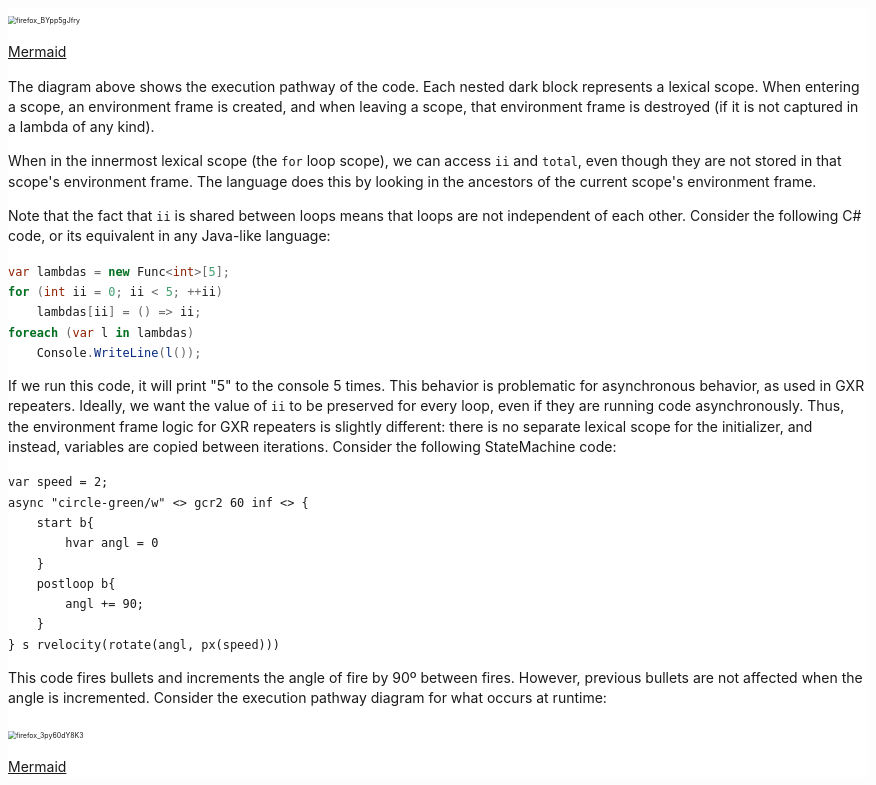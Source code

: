 <img src="../../images/firefox_BYpp5gJfry.jpg" alt="firefox_BYpp5gJfry" style="zoom:50%;" />

[Mermaid](https://mermaid.live/edit#pako:eNptUU1vwjAM_SuWL2NqkcaBSzV2KoXLLhu3hkPWmBEtbSqTbmPAf5_bINA-cnKen5-fng9YeUOY4cb5j2qrOcAqVw3I23Uvr6zbLSjcVWzbAKPJ563C2M3Ld80QfNAOZnC3hvH4Ib_5M1l4BtvYYLWzX8Q_JW4GDWsvAvNSPvcwXUfCvMeOK-7oCMXA3QtVKAlM1v-uct63MJpedxS9BCzKaDSZwf48SI2JxWJgLMsksfbcW_ZWftGil0K7nZiZX9DGlEyh4yZGcRXHFGviWlsj4R56WGHYUk0KMymN5jeFacQv2UvvID3a6M6FJ1EhJhZQITmhn1RzEl3dBf-8byrMgkSTYtcaHSi3WpKoMdv0HlMkY4Pnx3jd4cinb95ilxI)

The diagram above shows the execution pathway of the code. Each nested dark block represents a lexical scope. When entering a scope, an environment frame is created, and when leaving a scope, that environment frame is destroyed (if it is not captured in a lambda of any kind).

When in the innermost lexical scope (the `for` loop scope), we can access `ii` and `total`, even though they are not stored in that scope's environment frame. The language does this by looking in the ancestors of the current scope's environment frame.

Note that the fact that `ii` is shared between loops means that loops are not independent of each other. Consider the following C# code, or its equivalent in any Java-like language:

```C#
var lambdas = new Func<int>[5];
for (int ii = 0; ii < 5; ++ii)
	lambdas[ii] = () => ii;
foreach (var l in lambdas)
	Console.WriteLine(l());
```

If we run this code, it will print "5" to the console 5 times. This behavior is problematic for asynchronous behavior, as used in GXR repeaters. Ideally, we want the value of `ii` to be preserved for every loop, even if they are running code asynchronously. Thus, the environment frame logic for GXR repeaters is slightly different: there is no separate lexical scope for the initializer, and instead, variables are copied between iterations. Consider the following StateMachine code:

```
var speed = 2;
async "circle-green/w" <> gcr2 60 inf <> {
    start b{
        hvar angl = 0
    }
    postloop b{
        angl += 90;
    }
} s rvelocity(rotate(angl, px(speed)))
```

This code fires bullets and increments the angle of fire by 90º between fires. However, previous bullets are not affected when the angle is incremented. Consider the execution pathway diagram for what occurs at runtime:

<img src="../../images/firefox_3py60dY8K3.jpg" alt="firefox_3py60dY8K3" style="zoom:50%;" />

[Mermaid](https://mermaid.live/edit#pako:eNptUsluwjAQ_ZWRT61Koi43JJBKWC5UqqA3h4NrD8TCsS3HoUWIf68T04iG-jTbm_dmxifCjUAyJFtlvnjBnIePaa4hvKr-3DlmC8hJxZ20Hu6evu9zErOv9MAcVBZRwAieN0kyzm5wi2wFFTcW_0CFdMi9NBqWqx6E0Qha-0bJNXQTKzNaNLxM71SgfbxEUYtoTOg_2QySNBnDpPOCc5lxfu1MaaRdGmM3bWLWk8eDvCYLBdNCSb3rdM1oZuwRZvqwdazECF_QCtwBleHSH9M07atdtFXzHom47ODdVF41ZO0aOqY5bcd7GMHLzfjXBhmQEl3JpAjXPTXhnPgCy9BpGEzB3D4ngxjvjt_kTrFFKMEtq5VfhWbo0EUcqn284znX58DBam_WR83J0LsaB6S2gnmcShaGKX-DKKQ37i3-tPbDnX8AWHrAoQ)
